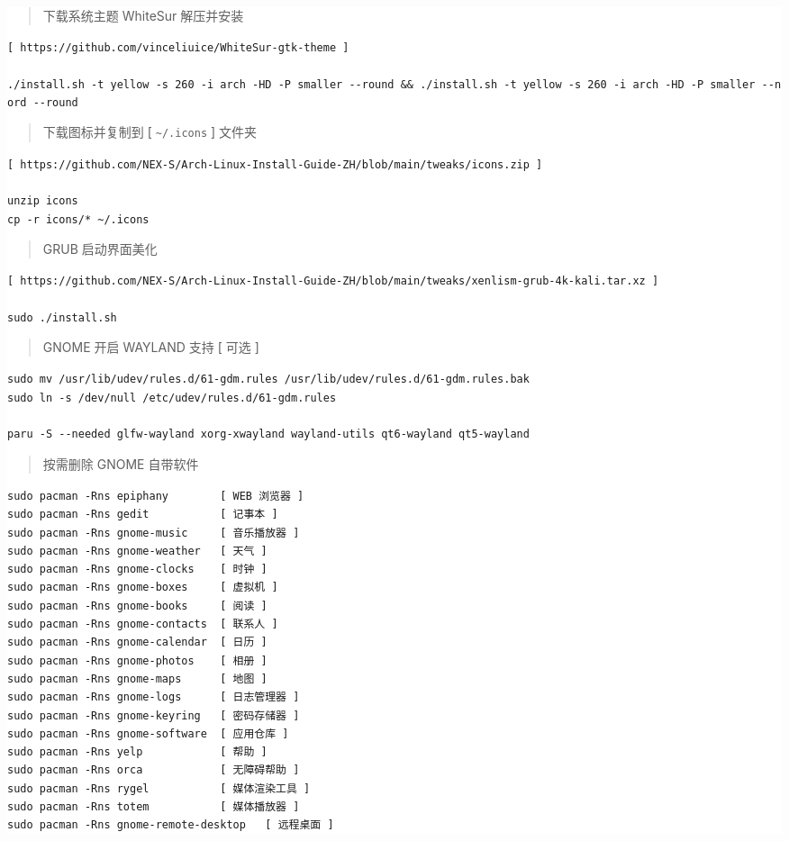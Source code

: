 > 下载系统主题 WhiteSur 解压并安装
```
[ https://github.com/vinceliuice/WhiteSur-gtk-theme ]

./install.sh -t yellow -s 260 -i arch -HD -P smaller --round && ./install.sh -t yellow -s 260 -i arch -HD -P smaller --nord --round
```

> 下载图标并复制到 [ `~/.icons` ] 文件夹
```
[ https://github.com/NEX-S/Arch-Linux-Install-Guide-ZH/blob/main/tweaks/icons.zip ]

unzip icons
cp -r icons/* ~/.icons
```

> GRUB 启动界面美化
```
[ https://github.com/NEX-S/Arch-Linux-Install-Guide-ZH/blob/main/tweaks/xenlism-grub-4k-kali.tar.xz ]

sudo ./install.sh
```

> GNOME 开启 WAYLAND 支持 [ 可选 ]
```
sudo mv /usr/lib/udev/rules.d/61-gdm.rules /usr/lib/udev/rules.d/61-gdm.rules.bak
sudo ln -s /dev/null /etc/udev/rules.d/61-gdm.rules

paru -S --needed glfw-wayland xorg-xwayland wayland-utils qt6-wayland qt5-wayland
```

> 按需删除 GNOME 自带软件
```
sudo pacman -Rns epiphany        [ WEB 浏览器 ]
sudo pacman -Rns gedit           [ 记事本 ]
sudo pacman -Rns gnome-music     [ 音乐播放器 ]
sudo pacman -Rns gnome-weather   [ 天气 ]
sudo pacman -Rns gnome-clocks    [ 时钟 ]
sudo pacman -Rns gnome-boxes     [ 虚拟机 ]
sudo pacman -Rns gnome-books     [ 阅读 ]
sudo pacman -Rns gnome-contacts  [ 联系人 ]
sudo pacman -Rns gnome-calendar  [ 日历 ]
sudo pacman -Rns gnome-photos    [ 相册 ]
sudo pacman -Rns gnome-maps      [ 地图 ]
sudo pacman -Rns gnome-logs      [ 日志管理器 ]
sudo pacman -Rns gnome-keyring   [ 密码存储器 ]
sudo pacman -Rns gnome-software  [ 应用仓库 ]
sudo pacman -Rns yelp            [ 帮助 ]
sudo pacman -Rns orca            [ 无障碍帮助 ]
sudo pacman -Rns rygel           [ 媒体渲染工具 ]
sudo pacman -Rns totem           [ 媒体播放器 ]
sudo pacman -Rns gnome-remote-desktop   [ 远程桌面 ]
```
